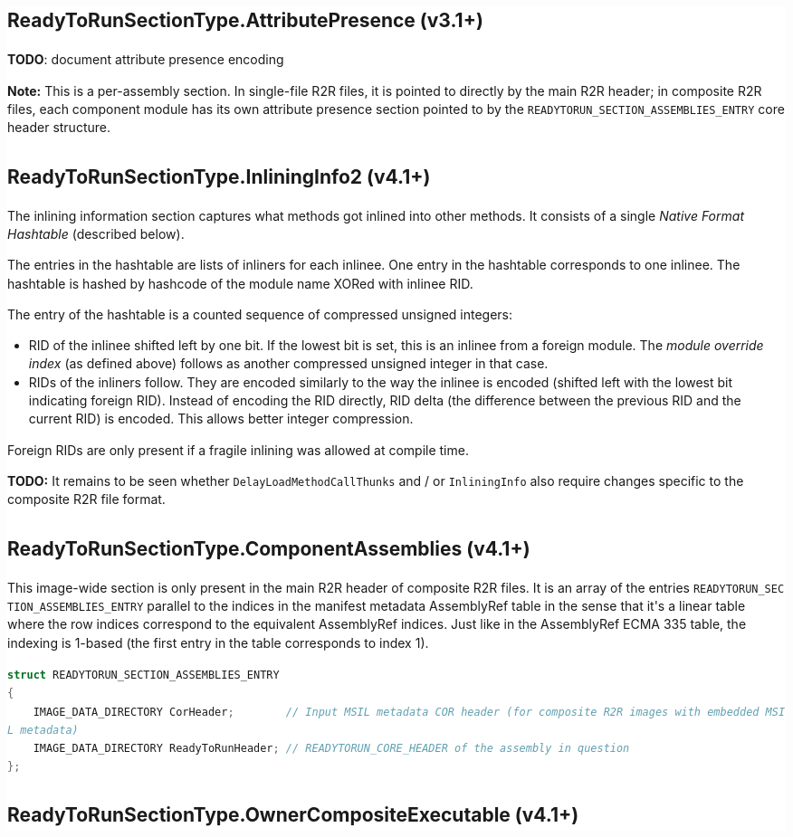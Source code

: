 ## ReadyToRunSectionType.AttributePresence (v3.1+)

**TODO**: document attribute presence encoding

**Note:** This is a per-assembly section. In single-file R2R files, it is pointed to directly by the
main R2R header; in composite R2R files, each component module has its own attribute presence
section pointed to by the `READYTORUN_SECTION_ASSEMBLIES_ENTRY` core header structure.

## ReadyToRunSectionType.InliningInfo2 (v4.1+)

The inlining information section captures what methods got inlined into other methods. It consists of a single _Native Format Hashtable_ (described below).

The entries in the hashtable are lists of inliners for each inlinee. One entry in the hashtable corresponds to one inlinee. The hashtable is hashed by hashcode of the module name XORed with inlinee RID.

The entry of the hashtable is a counted sequence of compressed unsigned integers:

* RID of the inlinee shifted left by one bit. If the lowest bit is set, this is an inlinee from a foreign module. The _module override index_ (as defined above) follows as another compressed unsigned integer in that case.
* RIDs of the inliners follow. They are encoded similarly to the way the inlinee is encoded (shifted left with the lowest bit indicating foreign RID). Instead of encoding the RID directly, RID delta (the difference between the previous RID and the current RID) is encoded. This allows better integer compression.

Foreign RIDs are only present if a fragile inlining was allowed at compile time.

**TODO:** It remains to be seen whether `DelayLoadMethodCallThunks` and / or
`InliningInfo` also require changes specific to the composite R2R file format.

## ReadyToRunSectionType.ComponentAssemblies (v4.1+)

This image-wide section is only present in the main R2R header of composite R2R files. It is an
array of the entries `READYTORUN_SECTION_ASSEMBLIES_ENTRY` parallel to the indices in the manifest metadata
AssemblyRef table in the sense that it's a linear table where the row indices correspond to the
equivalent AssemblyRef indices. Just like in the AssemblyRef ECMA 335 table, the indexing is
1-based (the first entry in the table corresponds to index 1).

```C++
struct READYTORUN_SECTION_ASSEMBLIES_ENTRY
{
    IMAGE_DATA_DIRECTORY CorHeader;        // Input MSIL metadata COR header (for composite R2R images with embedded MSIL metadata)
    IMAGE_DATA_DIRECTORY ReadyToRunHeader; // READYTORUN_CORE_HEADER of the assembly in question
};
```

## ReadyToRunSectionType.OwnerCompositeExecutable (v4.1+)
